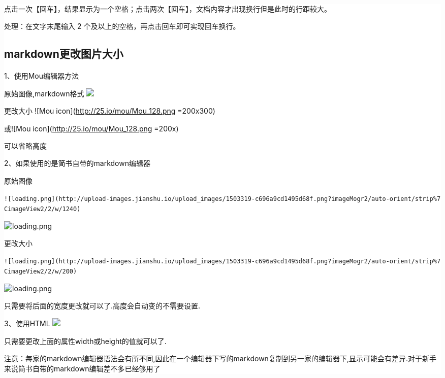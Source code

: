 点击一次【回车】，结果显示为一个空格；点击两次【回车】，文档内容才出现换行但是此时的行距较大。

处理：在文字末尾输入 2 个及以上的空格，再点击回车即可实现回车换行。

## markdown更改图片大小

1、使用Mou编辑器方法

原始图像,markdown格式
![](http://upload-images.jianshu.io/upload_images/1503319-db7cfa0097e71c40.png?imageMogr2/auto-orient/strip%7CimageView2/2/w/1240)

更改大小
![Mou icon](http://25.io/mou/Mou_128.png =200x300)

或![Mou icon](http://25.io/mou/Mou_128.png =200x)

可以省略高度

2、如果使用的是简书自带的markdown编辑器

原始图像
```
![loading.png](http://upload-images.jianshu.io/upload_images/1503319-c696a9cd1495d68f.png?imageMogr2/auto-orient/strip%7CimageView2/2/w/1240)
```
![loading.png](http://upload-images.jianshu.io/upload_images/1503319-c696a9cd1495d68f.png?imageMogr2/auto-orient/strip%7CimageView2/2/w/1240)

更改大小
```
![loading.png](http://upload-images.jianshu.io/upload_images/1503319-c696a9cd1495d68f.png?imageMogr2/auto-orient/strip%7CimageView2/2/w/200)
```
![loading.png](http://upload-images.jianshu.io/upload_images/1503319-c696a9cd1495d68f.png?imageMogr2/auto-orient/strip%7CimageView2/2/w/200)

只需要将后面的宽度更改就可以了.高度会自动变的不需要设置.

3、使用HTML
![](http://upload-images.jianshu.io/upload_images/1503319-5ce79273b86c5a76.png?imageMogr2/auto-orient/strip%7CimageView2/2/w/1240)

只需要更改上面的属性width或height的值就可以了.

注意：每家的markdown编辑器语法会有所不同,因此在一个编辑器下写的markdown复制到另一家的编辑器下,显示可能会有差异.对于新手来说简书自带的markdown编辑差不多已经够用了



